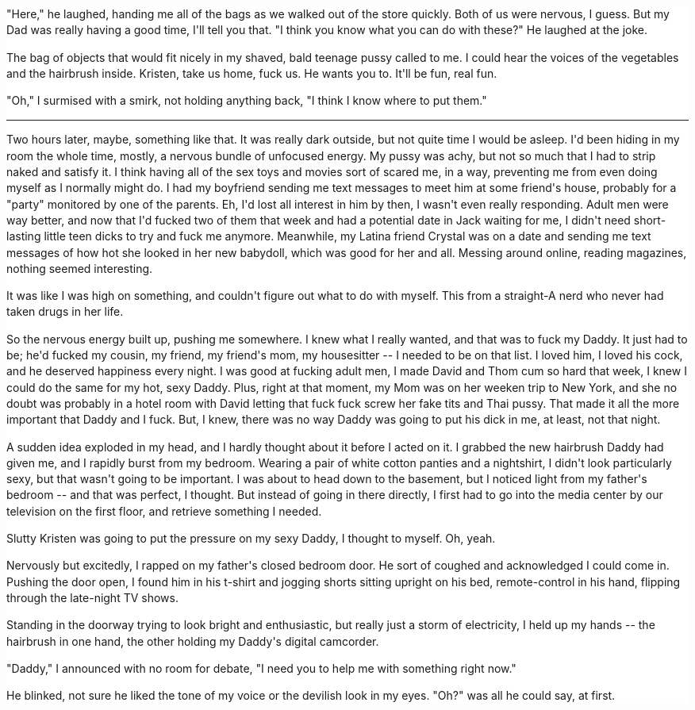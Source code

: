  "Here," he laughed, handing me all of the bags as we walked out of the store quickly. Both of us were nervous, I guess. But my Dad was really having a good time, I'll tell you that. "I think you know what you can do with these?" He laughed at the joke. 

 The bag of objects that would fit nicely in my shaved, bald teenage pussy called to me. I could hear the voices of the vegetables and the hairbrush inside. Kristen, take us home, fuck us. He wants you to. It'll be fun, real fun. 

 "Oh," I surmised with a smirk, not holding anything back, "I think I know where to put them." 

 * * * * 

 Two hours later, maybe, something like that. It was really dark outside, but not quite time I would be asleep. I'd been hiding in my room the whole time, mostly, a nervous bundle of unfocused energy. My pussy was achy, but not so much that I had to strip naked and satisfy it. I think having all of the sex toys and movies sort of scared me, in a way, preventing me from even doing myself as I normally might do. I had my boyfriend sending me text messages to meet him at some friend's house, probably for a "party" monitored by one of the parents. Eh, I'd lost all interest in him by then, I wasn't even really responding. Adult men were way better, and now that I'd fucked two of them that week and had a potential date in Jack waiting for me, I didn't need short- lasting little teen dicks to try and fuck me anymore. Meanwhile, my Latina friend Crystal was on a date and sending me text messages of how hot she looked in her new babydoll, which was good for her and all. Messing around online, reading magazines, nothing seemed interesting. 

 It was like I was high on something, and couldn't figure out what to do with myself. This from a straight-A nerd who never had taken drugs in her life. 

 So the nervous energy built up, pushing me somewhere. I knew what I really wanted, and that was to fuck my Daddy. It just had to be; he'd fucked my cousin, my friend, my friend's mom, my housesitter -- I needed to be on that list. I loved him, I loved his cock, and he deserved happiness every night. I was good at fucking adult men, I made David and Thom cum so hard that week, I knew I could do the same for my hot, sexy Daddy. Plus, right at that moment, my Mom was on her weeken trip to New York, and she no doubt was probably in a hotel room with David letting that fuck fuck screw her fake tits and Thai pussy. That made it all the more important that Daddy and I fuck. But, I knew, there was no way Daddy was going to put his dick in me, at least, not that night. 

 A sudden idea exploded in my head, and I hardly thought about it before I acted on it. I grabbed the new hairbrush Daddy had given me, and I rapidly burst from my bedroom. Wearing a pair of white cotton panties and a nightshirt, I didn't look particularly sexy, but that wasn't going to be important. I was about to head down to the basement, but I noticed light from my father's bedroom -- and that was perfect, I thought. But instead of going in there directly, I first had to go into the media center by our television on the first floor, and retrieve something I needed. 

 Slutty Kristen was going to put the pressure on my sexy Daddy, I thought to myself. Oh, yeah. 

 Nervously but excitedly, I rapped on my father's closed bedroom door. He sort of coughed and acknowledged I could come in. Pushing the door open, I found him in his t-shirt and jogging shorts sitting upright on his bed, remote-control in his hand, flipping through the late-night TV shows. 

 Standing in the doorway trying to look bright and enthusiastic, but really just a storm of electricity, I held up my hands -- the hairbrush in one hand, the other holding my Daddy's digital camcorder. 

 "Daddy," I announced with no room for debate, "I need you to help me with something right now." 

 He blinked, not sure he liked the tone of my voice or the devilish look in my eyes. "Oh?" was all he could say, at first. 
